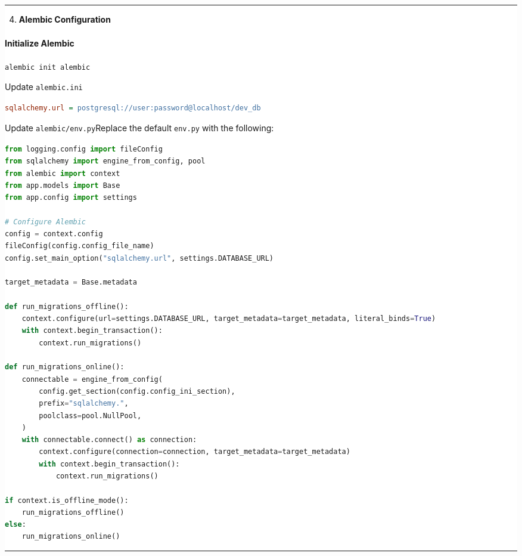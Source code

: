 
---

4. **Alembic Configuration** 
#### Initialize Alembic 


```bash
alembic init alembic
```
Update `alembic.ini`

```ini
sqlalchemy.url = postgresql://user:password@localhost/dev_db
```
Update `alembic/env.py`Replace the default `env.py` with the following:

```python
from logging.config import fileConfig
from sqlalchemy import engine_from_config, pool
from alembic import context
from app.models import Base
from app.config import settings

# Configure Alembic
config = context.config
fileConfig(config.config_file_name)
config.set_main_option("sqlalchemy.url", settings.DATABASE_URL)

target_metadata = Base.metadata

def run_migrations_offline():
    context.configure(url=settings.DATABASE_URL, target_metadata=target_metadata, literal_binds=True)
    with context.begin_transaction():
        context.run_migrations()

def run_migrations_online():
    connectable = engine_from_config(
        config.get_section(config.config_ini_section),
        prefix="sqlalchemy.",
        poolclass=pool.NullPool,
    )
    with connectable.connect() as connection:
        context.configure(connection=connection, target_metadata=target_metadata)
        with context.begin_transaction():
            context.run_migrations()

if context.is_offline_mode():
    run_migrations_offline()
else:
    run_migrations_online()
```


---